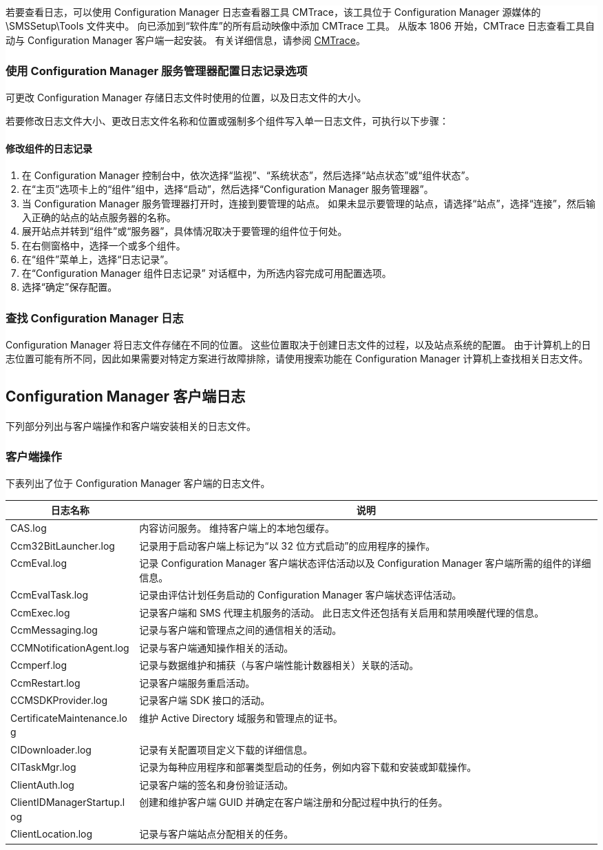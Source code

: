  若要查看日志，可以使用 Configuration Manager 日志查看器工具 CMTrace，该工具位于 Configuration Manager 源媒体的 \\SMSSetup\\Tools 文件夹中。 向已添加到“软件库”的所有启动映像中添加 CMTrace 工具。 从版本 1806 开始，CMTrace 日志查看工具自动与 Configuration Manager 客户端一起安装。 有关详细信息，请参阅 [CMTrace](/sccm/core/support/cmtrace)。 

###  <a name="BKMK_LogOptions"></a>使用 Configuration Manager 服务管理器配置日志记录选项  
 可更改 Configuration Manager 存储日志文件时使用的位置，以及日志文件的大小。  

 若要修改日志文件大小、更改日志文件名称和位置或强制多个组件写入单一日志文件，可执行以下步骤：  

#### <a name="to-modify-logging-for-a-component"></a>修改组件的日志记录  

1.  在 Configuration Manager 控制台中，依次选择“监视”、“系统状态”，然后选择“站点状态”或“组件状态”。  
2.  在“主页”选项卡上的“组件”组中，选择“启动”，然后选择“Configuration Manager 服务管理器”。  
3.  当 Configuration Manager 服务管理器打开时，连接到要管理的站点。 如果未显示要管理的站点，请选择“站点”，选择“连接”，然后输入正确的站点的站点服务器的名称。  
4.  展开站点并转到“组件”或“服务器”，具体情况取决于要管理的组件位于何处。  
5.  在右侧窗格中，选择一个或多个组件。  
6.  在“组件”菜单上，选择“日志记录”。  
7.  在“Configuration Manager 组件日志记录”  对话框中，为所选内容完成可用配置选项。  
8.  选择“确定”保存配置。  

###  <a name="BKMK_LogLocation"></a>查找 Configuration Manager 日志  
Configuration Manager 将日志文件存储在不同的位置。 这些位置取决于创建日志文件的过程，以及站点系统的配置。 由于计算机上的日志位置可能有所不同，因此如果需要对特定方案进行故障排除，请使用搜索功能在 Configuration Manager 计算机上查找相关日志文件。  

##  <a name="BKMK_ClientLogs"></a>Configuration Manager 客户端日志  
下列部分列出与客户端操作和客户端安装相关的日志文件。  

###  <a name="BKMK_ClientOpLogs"></a>客户端操作  
下表列出了位于 Configuration Manager 客户端的日志文件。  

|日志名称|说明|  
|--------------|-----------------|  
|CAS.log|内容访问服务。 维持客户端上的本地包缓存。|  
|Ccm32BitLauncher.log|记录用于启动客户端上标记为“以 32 位方式启动”的应用程序的操作。|  
|CcmEval.log|记录 Configuration Manager 客户端状态评估活动以及 Configuration Manager 客户端所需的组件的详细信息。|  
|CcmEvalTask.log|记录由评估计划任务启动的 Configuration Manager 客户端状态评估活动。|  
|CcmExec.log|记录客户端和 SMS 代理主机服务的活动。 此日志文件还包括有关启用和禁用唤醒代理的信息。|  
|CcmMessaging.log|记录与客户端和管理点之间的通信相关的活动。|  
|CCMNotificationAgent.log|记录与客户端通知操作相关的活动。|  
|Ccmperf.log|记录与数据维护和捕获（与客户端性能计数器相关）关联的活动。|  
|CcmRestart.log|记录客户端服务重启活动。|  
|CCMSDKProvider.log|记录客户端 SDK 接口的活动。|  
|CertificateMaintenance.log|维护 Active Directory 域服务和管理点的证书。|  
|CIDownloader.log|记录有关配置项目定义下载的详细信息。|  
|CITaskMgr.log|记录为每种应用程序和部署类型启动的任务，例如内容下载和安装或卸载操作。|  
|ClientAuth.log|记录客户端的签名和身份验证活动。|  
|ClientIDManagerStartup.log|创建和维护客户端 GUID 并确定在客户端注册和分配过程中执行的任务。|  
|ClientLocation.log|记录与客户端站点分配相关的任务。|  